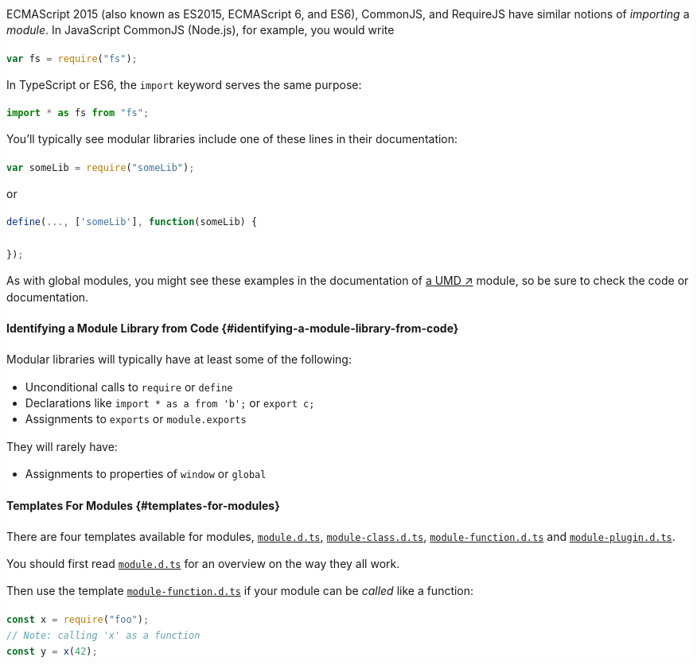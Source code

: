 ECMAScript 2015 (also known as ES2015, ECMAScript 6, and ES6), CommonJS, and RequireJS have similar notions of *importing* a *module*.
In JavaScript CommonJS (Node.js), for example, you would write

```js
var fs = require("fs");
```

In TypeScript or ES6, the `import` keyword serves the same purpose:

```ts
import * as fs from "fs";
```

You’ll typically see modular libraries include one of these lines in their documentation:

```js
var someLib = require("someLib");
```

or

```js
define(..., ['someLib'], function(someLib) {

});
```

As with global modules, you might see these examples in the documentation of [a UMD ↗](https://www.typescriptlang.org/docs/handbook/declaration-files/library-structures.html#umd) module, so be sure to check the code or documentation.

#### Identifying a Module Library from Code {#identifying-a-module-library-from-code}

Modular libraries will typically have at least some of the following:

- Unconditional calls to `require` or `define`
- Declarations like `import * as a from 'b';` or `export c;`
- Assignments to `exports` or `module.exports`

They will rarely have:

- Assignments to properties of `window` or `global`

#### Templates For Modules {#templates-for-modules}

There are four templates available for modules,
[`module.d.ts`](/typescript/5.1/declaration-files/d-ts-templates/module-d-ts), [`module-class.d.ts`](/typescript/5.1/declaration-files/d-ts-templates/module-class-d-ts), [`module-function.d.ts`](/typescript/5.1/declaration-files/d-ts-templates/module-function-d-ts) and [`module-plugin.d.ts`](/typescript/5.1/declaration-files/d-ts-templates/module-plugin-d-ts).

You should first read [`module.d.ts`](/typescript/5.1/declaration-files/d-ts-templates/module-d-ts) for an overview on the way they all work.

Then use the template [`module-function.d.ts`](/typescript/5.1/declaration-files/d-ts-templates/module-function-d-ts) if your module can be *called* like a function:

```js
const x = require("foo");
// Note: calling 'x' as a function
const y = x(42);
```

